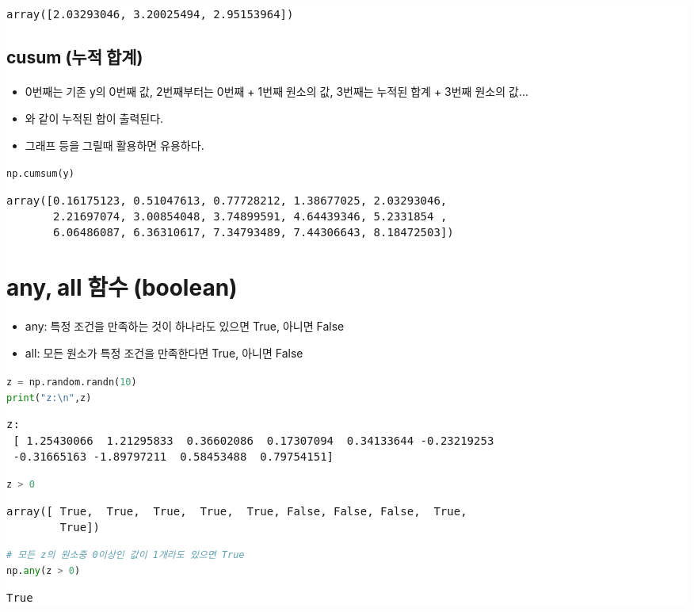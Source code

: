 <pre>
array([2.03293046, 3.20025494, 2.95153964])
</pre>
## cusum (누적 합계)

- 0번째는 기존 y의 0번째 값, 2번째부터는 0번째 + 1번째 원소의 값, 3번째는 누적된 합계 + 3번째 원소의 값... 

- 와 같이 누적된 합이 출력된다.

- 그래프 등을 그릴때 활용하면 유용하다.



```python
np.cumsum(y)
```

<pre>
array([0.16175123, 0.51047613, 0.77728212, 1.38677025, 2.03293046,
       2.21697074, 3.00854048, 3.74899591, 4.64439346, 5.2331854 ,
       6.06486087, 6.36310617, 7.34793489, 7.44306643, 8.18472503])
</pre>
# any, all 함수 (boolean)

 - any: 특정 조건을 만족하는 것이 하나라도 있으면 True, 아니면 False

 - all: 모든 원소가 특정 조건을 만족한다면 True, 아니면 False



```python
z = np.random.randn(10)
print("z:\n",z)
```

<pre>
z:
 [ 1.25430066  1.21295833  0.36602086  0.17307094  0.34133644 -0.23219253
 -0.31665163 -1.89797211  0.58453488  0.79754151]
</pre>

```python
z > 0
```

<pre>
array([ True,  True,  True,  True,  True, False, False, False,  True,
        True])
</pre>

```python
# 모든 z의 원소중 0이상인 값이 1개라도 있으면 True
np.any(z > 0)
```

<pre>
True
</pre>
